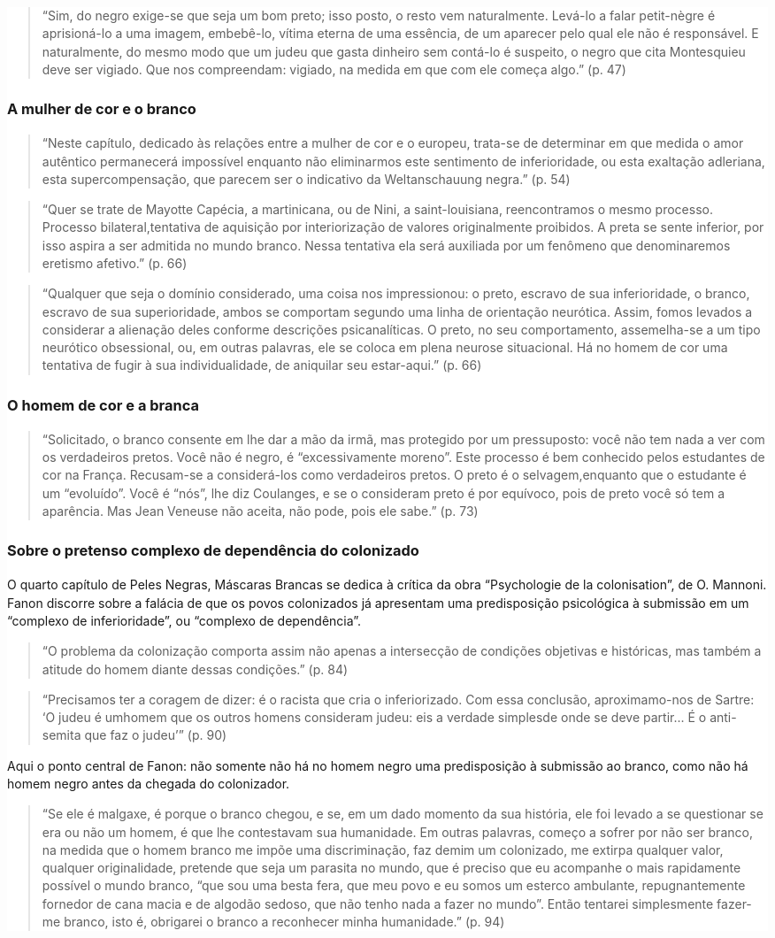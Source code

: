 
> “Sim, do negro exige-se que seja um bom preto; isso posto, o resto vem naturalmente. Levá-lo a falar petit-nègre é aprisioná-lo a uma imagem, embebê-lo, vítima eterna de uma essência, de um aparecer pelo qual ele não é responsável. E naturalmente, do mesmo modo que um judeu que gasta dinheiro sem contá-lo é suspeito, o negro que cita Montesquieu deve ser vigiado. Que nos compreendam: vigiado, na medida em que com ele começa algo.” (p. 47)

### A mulher de cor e o branco

> “Neste capítulo, dedicado às relações entre a mulher de cor e o europeu, trata-se de determinar em que medida o amor autêntico permanecerá impossível enquanto não eliminarmos este sentimento de inferioridade, ou esta exaltação adleriana, esta supercompensação, que parecem ser o indicativo da Weltanschauung negra.” (p. 54)

> “Quer se trate de Mayotte Capécia, a martinicana, ou de Nini, a saint-louisiana, reencontramos o mesmo processo. Processo bilateral,tentativa de aquisição por interiorização de valores originalmente proibidos. A preta se sente inferior, por isso aspira a ser admitida no mundo branco. Nessa tentativa ela será auxiliada por um fenômeno que denominaremos eretismo afetivo.” (p. 66)

> “Qualquer que seja o domínio considerado, uma coisa nos impressionou: o preto, escravo de sua inferioridade, o branco, escravo de sua superioridade, ambos se comportam segundo uma linha de orientação neurótica. Assim, fomos levados a considerar a alienação deles conforme descrições psicanalíticas. O preto, no seu comportamento, assemelha-se a um tipo neurótico obsessional, ou, em outras palavras, ele se coloca em plena neurose situacional. Há no homem de cor uma tentativa de fugir à sua individualidade, de aniquilar seu estar-aqui.” (p. 66)


### O homem de cor e a branca

> “Solicitado, o branco consente em lhe dar a mão da irmã, mas protegido por um pressuposto: você não tem nada a ver com os verdadeiros pretos. Você não é negro, é “excessivamente moreno”. Este processo é bem conhecido pelos estudantes de cor na França. Recusam-se a considerá-los como verdadeiros pretos. O preto é o selvagem,enquanto que o estudante é um “evoluído”. Você é “nós”, lhe diz Coulanges, e se o consideram preto é por equívoco, pois de preto você só tem a aparência. Mas Jean Veneuse não aceita, não pode, pois ele sabe.” (p. 73)


### Sobre o pretenso complexo de dependência do colonizado

O quarto capítulo de Peles Negras, Máscaras Brancas se dedica à crítica da obra “Psychologie de la colonisation”, de O. Mannoni. Fanon discorre sobre a falácia de que os povos colonizados já apresentam uma predisposição psicológica à submissão em um “complexo de inferioridade”, ou “complexo de dependência”. 

> “O problema da colonização comporta assim não apenas a intersecção de condições objetivas e históricas, mas também a atitude do homem diante dessas condições.” (p. 84)

> “Precisamos ter a coragem de dizer: é o racista que cria o inferiorizado. Com essa conclusão, aproximamo-nos de Sartre: ‘O judeu é umhomem que os outros homens consideram judeu: eis a verdade simplesde onde se deve partir... É o anti-semita que faz o judeu’” (p. 90)

Aqui o ponto central de Fanon: não somente não há no homem negro uma predisposição à submissão ao branco, como não há homem negro antes da chegada do colonizador. 

> “Se ele é malgaxe, é porque o branco chegou, e se, em um dado momento da sua história, ele foi levado a se questionar se era ou não um homem, é que lhe contestavam sua humanidade. Em outras palavras, começo a sofrer por não ser branco, na medida que o homem branco me impõe uma discriminação, faz demim um colonizado, me extirpa qualquer valor, qualquer originalidade, pretende que seja um parasita no mundo, que é preciso que eu acompanhe o mais rapidamente possível o mundo branco, “que sou uma besta fera, que meu povo e eu somos um esterco ambulante, repugnantemente fornedor de cana macia e de algodão sedoso, que não tenho nada a fazer no mundo”. Então tentarei simplesmente fazer-me branco, isto é, obrigarei o branco a reconhecer minha humanidade.” (p. 94)
